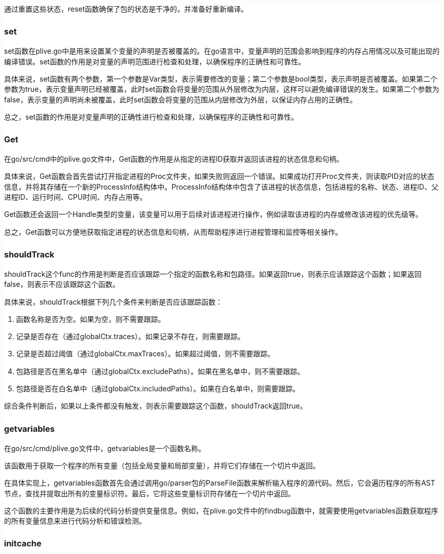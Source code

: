通过重置这些状态，reset函数确保了包的状态是干净的，并准备好重新编译。



### set

set函数在plive.go中是用来设置某个变量的声明是否被覆盖的。在go语言中，变量声明的范围会影响到程序的内存占用情况以及可能出现的编译错误。set函数的作用是对变量的声明范围进行检查和处理，以确保程序的正确性和可靠性。

具体来说，set函数有两个参数，第一个参数是Var类型，表示需要修改的变量；第二个参数是bool类型，表示声明是否被覆盖。如果第二个参数为true，表示变量声明已经被覆盖，此时set函数会将变量的范围从外层修改为内层，这样可以避免编译错误的发生。如果第二个参数为false，表示变量的声明尚未被覆盖，此时set函数会将变量的范围从内层修改为外层，以保证内存占用的正确性。

总之，set函数的作用是对变量声明的正确性进行检查和处理，以确保程序的正确性和可靠性。



### Get

在go/src/cmd中的plive.go文件中，Get函数的作用是从指定的进程ID获取并返回该进程的状态信息和句柄。

具体来说，Get函数会首先尝试打开指定进程的Proc文件夹，如果失败则返回一个错误。如果成功打开Proc文件夹，则读取PID对应的状态信息，并将其存储在一个新的ProcessInfo结构体中。ProcessInfo结构体中包含了该进程的状态信息，包括进程的名称、状态、进程ID、父进程ID、运行时间、CPU时间、内存占用等。

Get函数还会返回一个Handle类型的变量，该变量可以用于后续对该进程进行操作，例如读取该进程的内存或修改该进程的优先级等。

总之，Get函数可以方便地获取指定进程的状态信息和句柄，从而帮助程序进行进程管理和监控等相关操作。



### shouldTrack

shouldTrack这个func的作用是判断是否应该跟踪一个指定的函数名称和包路径。如果返回true，则表示应该跟踪这个函数；如果返回false，则表示不应该跟踪这个函数。

具体来说，shouldTrack根据下列几个条件来判断是否应该跟踪函数：

1. 函数名称是否为空。如果为空，则不需要跟踪。

2. 记录是否存在（通过globalCtx.traces）。如果记录不存在，则需要跟踪。

3. 记录是否超过阈值（通过globalCtx.maxTraces）。如果超过阈值，则不需要跟踪。

4. 包路径是否在黑名单中（通过globalCtx.excludePaths）。如果在黑名单中，则不需要跟踪。

5. 包路径是否在白名单中（通过globalCtx.includedPaths）。如果在白名单中，则需要跟踪。

综合条件判断后，如果以上条件都没有触发，则表示需要跟踪这个函数，shouldTrack返回true。



### getvariables

在go/src/cmd/plive.go文件中，getvariables是一个函数名称。

该函数用于获取一个程序的所有变量（包括全局变量和局部变量），并将它们存储在一个切片中返回。

在具体实现上，getvariables函数首先会通过调用go/parser包的ParseFile函数来解析输入程序的源代码。然后，它会遍历程序的所有AST节点，查找并提取出所有的变量标识符。最后，它将这些变量标识符存储在一个切片中返回。

这个函数的主要作用是为后续的代码分析提供变量信息。例如，在plive.go文件中的findbug函数中，就需要使用getvariables函数获取程序的所有变量信息来进行代码分析和错误检测。



### initcache
